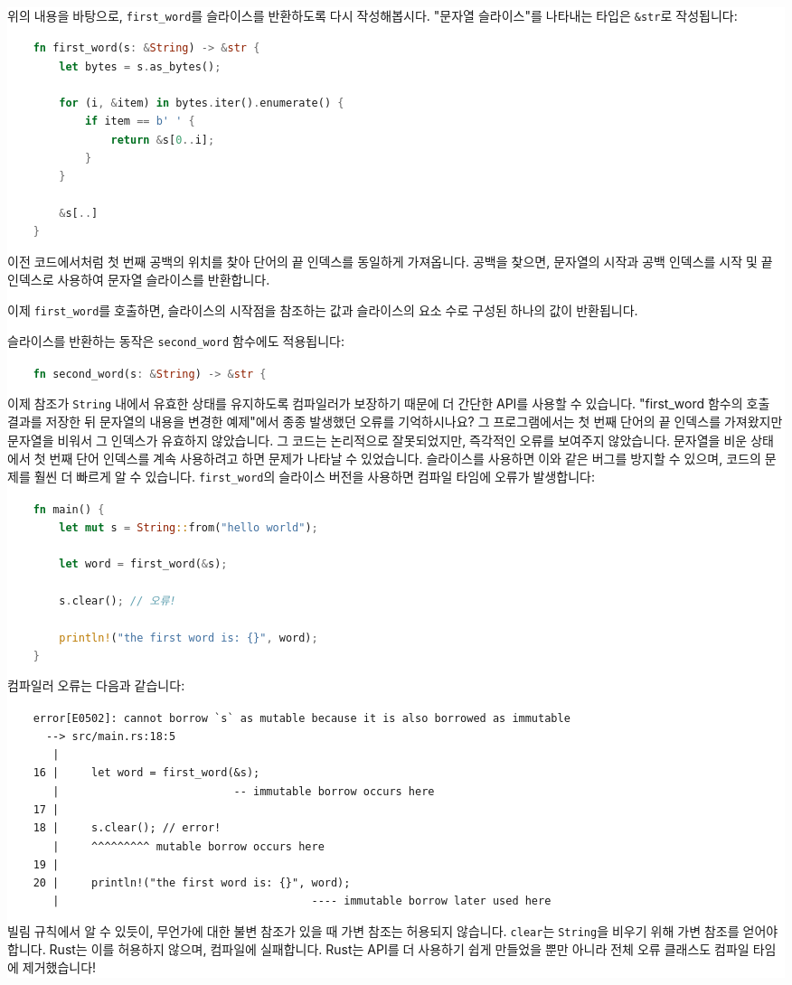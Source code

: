 위의 내용을 바탕으로, `first_word`를 슬라이스를 반환하도록 다시 작성해봅시다. "문자열 슬라이스"를 나타내는 타입은 `&str`로 작성됩니다:

```rust
    fn first_word(s: &String) -> &str {
        let bytes = s.as_bytes();

        for (i, &item) in bytes.iter().enumerate() {
            if item == b' ' {
                return &s[0..i];
            }
        }

        &s[..]
    }
```

이전 코드에서처럼 첫 번째 공백의 위치를 찾아 단어의 끝 인덱스를 동일하게 가져옵니다. 공백을 찾으면, 문자열의 시작과 공백 인덱스를 시작 및 끝 인덱스로 사용하여 문자열 슬라이스를 반환합니다.

이제 `first_word`를 호출하면, 슬라이스의 시작점을 참조하는 값과 슬라이스의 요소 수로 구성된 하나의 값이 반환됩니다.

슬라이스를 반환하는 동작은 `second_word` 함수에도 적용됩니다:

```rust
    fn second_word(s: &String) -> &str {
```

이제 참조가 `String` 내에서 유효한 상태를 유지하도록 컴파일러가 보장하기 때문에 더 간단한 API를 사용할 수 있습니다. "first_word 함수의 호출 결과를 저장한 뒤 문자열의 내용을 변경한 예제"에서 종종 발생했던 오류를 기억하시나요? 그 프로그램에서는 첫 번째 단어의 끝 인덱스를 가져왔지만 문자열을 비워서 그 인덱스가 유효하지 않았습니다. 그 코드는 논리적으로 잘못되었지만, 즉각적인 오류를 보여주지 않았습니다. 문자열을 비운 상태에서 첫 번째 단어 인덱스를 계속 사용하려고 하면 문제가 나타날 수 있었습니다. 슬라이스를 사용하면 이와 같은 버그를 방지할 수 있으며, 코드의 문제를 훨씬 더 빠르게 알 수 있습니다. `first_word`의 슬라이스 버전을 사용하면 컴파일 타임에 오류가 발생합니다:

```rust
    fn main() {
        let mut s = String::from("hello world");

        let word = first_word(&s);

        s.clear(); // 오류!

        println!("the first word is: {}", word);
    }
```

컴파일러 오류는 다음과 같습니다:

```text
    error[E0502]: cannot borrow `s` as mutable because it is also borrowed as immutable
      --> src/main.rs:18:5
       |
    16 |     let word = first_word(&s);
       |                           -- immutable borrow occurs here
    17 |
    18 |     s.clear(); // error!
       |     ^^^^^^^^^ mutable borrow occurs here
    19 |
    20 |     println!("the first word is: {}", word);
       |                                       ---- immutable borrow later used here
```

빌림 규칙에서 알 수 있듯이, 무언가에 대한 불변 참조가 있을 때 가변 참조는 허용되지 않습니다. `clear`는 `String`을 비우기 위해 가변 참조를 얻어야 합니다. Rust는 이를 허용하지 않으며, 컴파일에 실패합니다. Rust는 API를 더 사용하기 쉽게 만들었을 뿐만 아니라 전체 오류 클래스도 컴파일 타임에 제거했습니다!